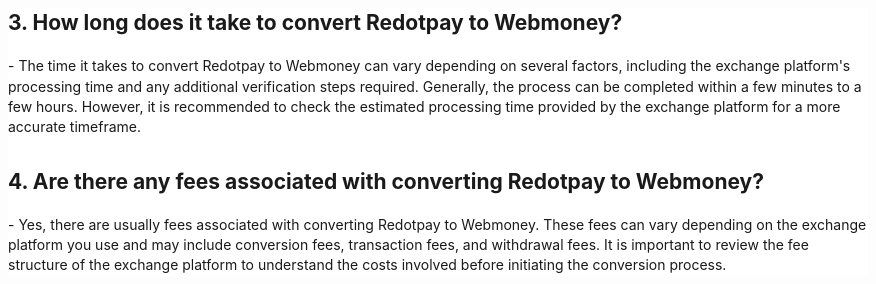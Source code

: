   
  

## 3\. How long does it take to convert Redotpay to Webmoney?

  

\- The time it takes to convert Redotpay to Webmoney can vary depending on several factors, including the exchange platform's processing time and any additional verification steps required. Generally, the process can be completed within a few minutes to a few hours. However, it is recommended to check the estimated processing time provided by the exchange platform for a more accurate timeframe.

  
  

## 4\. Are there any fees associated with converting Redotpay to Webmoney?

  

\- Yes, there are usually fees associated with converting Redotpay to Webmoney. These fees can vary depending on the exchange platform you use and may include conversion fees, transaction fees, and withdrawal fees. It is important to review the fee structure of the exchange platform to understand the costs involved before initiating the conversion process.